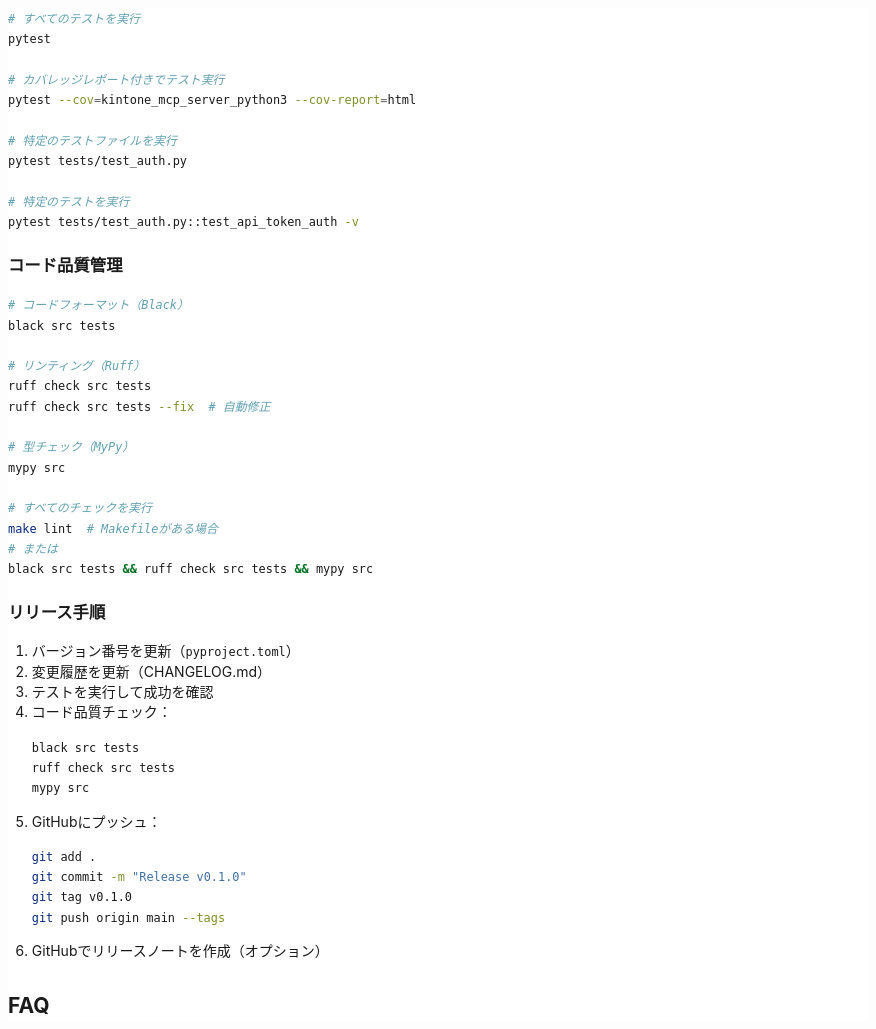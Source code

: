 ```bash
# すべてのテストを実行
pytest

# カバレッジレポート付きでテスト実行
pytest --cov=kintone_mcp_server_python3 --cov-report=html

# 特定のテストファイルを実行
pytest tests/test_auth.py

# 特定のテストを実行
pytest tests/test_auth.py::test_api_token_auth -v
```

### コード品質管理

```bash
# コードフォーマット（Black）
black src tests

# リンティング（Ruff）
ruff check src tests
ruff check src tests --fix  # 自動修正

# 型チェック（MyPy）
mypy src

# すべてのチェックを実行
make lint  # Makefileがある場合
# または
black src tests && ruff check src tests && mypy src
```

### リリース手順

1. バージョン番号を更新（`pyproject.toml`）
2. 変更履歴を更新（CHANGELOG.md）
3. テストを実行して成功を確認
4. コード品質チェック：
   ```bash
   black src tests
   ruff check src tests
   mypy src
   ```
5. GitHubにプッシュ：
   ```bash
   git add .
   git commit -m "Release v0.1.0"
   git tag v0.1.0
   git push origin main --tags
   ```
6. GitHubでリリースノートを作成（オプション）

## FAQ
